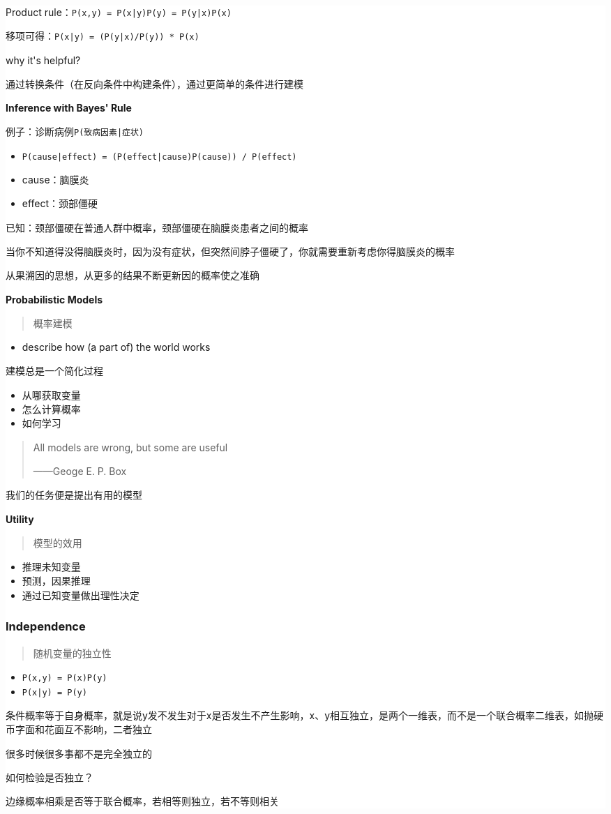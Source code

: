 Product rule：`P(x,y) = P(x|y)P(y) = P(y|x)P(x)`

移项可得：`P(x|y) = (P(y|x)/P(y)) * P(x)`

why it's helpful?

通过转换条件（在反向条件中构建条件），通过更简单的条件进行建模

**Inference with Bayes' Rule**

例子：诊断病例`P(致病因素|症状)`

- `P(cause|effect) = (P(effect|cause)P(cause)) / P(effect)`

- cause：脑膜炎
- effect：颈部僵硬

已知：颈部僵硬在普通人群中概率，颈部僵硬在脑膜炎患者之间的概率

当你不知道得没得脑膜炎时，因为没有症状，但突然间脖子僵硬了，你就需要重新考虑你得脑膜炎的概率

从果溯因的思想，从更多的结果不断更新因的概率使之准确

**Probabilistic Models**

> 概率建模

- describe how (a part of) the world works

建模总是一个简化过程

- 从哪获取变量
- 怎么计算概率
- 如何学习

> All models are wrong, but some are useful
>
> ——Geoge E. P. Box

我们的任务便是提出有用的模型

**Utility**

> 模型的效用

- 推理未知变量
- 预测，因果推理
- 通过已知变量做出理性决定

### Independence

> 随机变量的独立性

- `P(x,y) = P(x)P(y)`
- `P(x|y) = P(y)`

条件概率等于自身概率，就是说y发不发生对于x是否发生不产生影响，x、y相互独立，是两个一维表，而不是一个联合概率二维表，如抛硬币字面和花面互不影响，二者独立

很多时候很多事都不是完全独立的

如何检验是否独立？

边缘概率相乘是否等于联合概率，若相等则独立，若不等则相关
